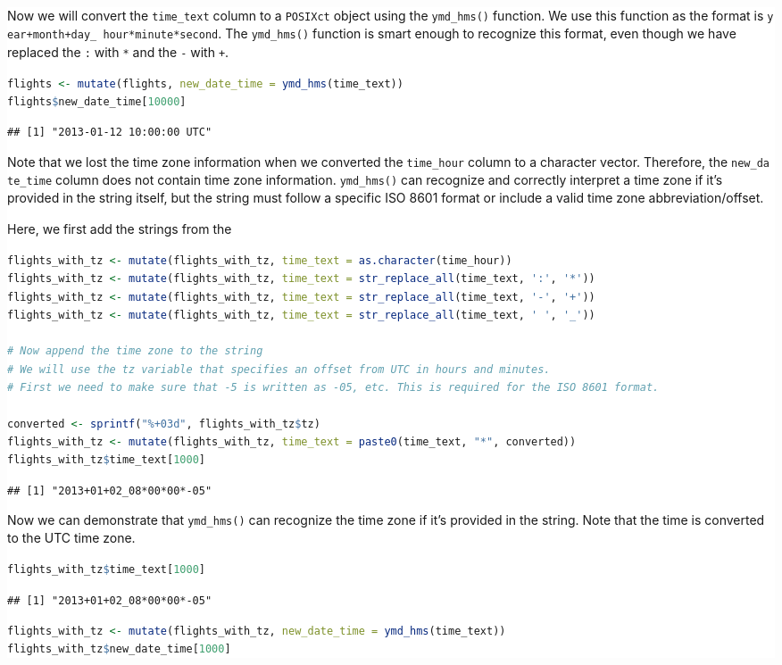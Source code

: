 Now we will convert the `time_text` column to a `POSIXct` object using
the `ymd_hms()` function. We use this function as the format is
`year+month+day_ hour*minute*second`. The `ymd_hms()` function is smart
enough to recognize this format, even though we have replaced the `:`
with `*` and the `-` with `+`.

``` r
flights <- mutate(flights, new_date_time = ymd_hms(time_text))
flights$new_date_time[10000]
```

    ## [1] "2013-01-12 10:00:00 UTC"

Note that we lost the time zone information when we converted the
`time_hour` column to a character vector. Therefore, the `new_date_time`
column does not contain time zone information. `ymd_hms()` can recognize
and correctly interpret a time zone if it’s provided in the string
itself, but the string must follow a specific ISO 8601 format or include
a valid time zone abbreviation/offset.

Here, we first add the strings from the

``` r
flights_with_tz <- mutate(flights_with_tz, time_text = as.character(time_hour))
flights_with_tz <- mutate(flights_with_tz, time_text = str_replace_all(time_text, ':', '*'))
flights_with_tz <- mutate(flights_with_tz, time_text = str_replace_all(time_text, '-', '+'))
flights_with_tz <- mutate(flights_with_tz, time_text = str_replace_all(time_text, ' ', '_'))

# Now append the time zone to the string
# We will use the tz variable that specifies an offset from UTC in hours and minutes.
# First we need to make sure that -5 is written as -05, etc. This is required for the ISO 8601 format.

converted <- sprintf("%+03d", flights_with_tz$tz)
flights_with_tz <- mutate(flights_with_tz, time_text = paste0(time_text, "*", converted))
flights_with_tz$time_text[1000]
```

    ## [1] "2013+01+02_08*00*00*-05"

Now we can demonstrate that `ymd_hms()` can recognize the time zone if
it’s provided in the string. Note that the time is converted to the UTC
time zone.

``` r
flights_with_tz$time_text[1000]
```

    ## [1] "2013+01+02_08*00*00*-05"

``` r
flights_with_tz <- mutate(flights_with_tz, new_date_time = ymd_hms(time_text))
flights_with_tz$new_date_time[1000]
```
